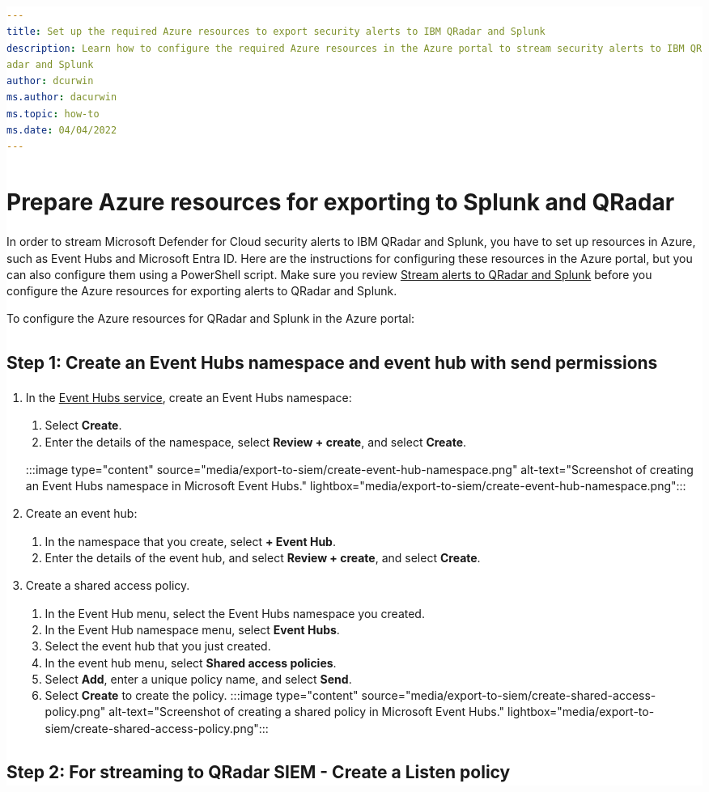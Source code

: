 ```yaml
---
title: Set up the required Azure resources to export security alerts to IBM QRadar and Splunk
description: Learn how to configure the required Azure resources in the Azure portal to stream security alerts to IBM QRadar and Splunk
author: dcurwin
ms.author: dacurwin
ms.topic: how-to
ms.date: 04/04/2022
---
```


# Prepare Azure resources for exporting to Splunk and QRadar

In order to stream Microsoft Defender for Cloud security alerts to IBM QRadar and Splunk, you have to set up resources in Azure, such as Event Hubs and Microsoft Entra ID. Here are the instructions for configuring these resources in the Azure portal, but you can also configure them using a PowerShell script. Make sure you review [Stream alerts to QRadar and Splunk](export-to-siem.md#stream-alerts-to-qradar-and-splunk) before you configure the Azure resources for exporting alerts to QRadar and Splunk.

To configure the Azure resources for QRadar and Splunk in the Azure portal:

## Step 1: Create an Event Hubs namespace and event hub with send permissions

1. In the [Event Hubs service](../event-hubs/event-hubs-create.md), create an Event Hubs namespace:
    1. Select **Create**.
    1. Enter the details of the namespace, select **Review + create**, and select **Create**.

    :::image type="content" source="media/export-to-siem/create-event-hub-namespace.png" alt-text="Screenshot of creating an Event Hubs namespace in Microsoft Event Hubs." lightbox="media/export-to-siem/create-event-hub-namespace.png":::

1. Create an event hub:
    1. In the namespace that you create, select **+ Event Hub**.
    1. Enter the details of the event hub, and select **Review + create**, and select **Create**.
1. Create a shared access policy.
    1. In the Event Hub menu, select the Event Hubs namespace you created.
    1. In the Event Hub namespace menu, select **Event Hubs**.
    1. Select the event hub that you just created.
    1. In the event hub menu, select **Shared access policies**.
    1. Select **Add**, enter a unique policy name, and select **Send**.
    1. Select **Create** to create the policy.
    :::image type="content" source="media/export-to-siem/create-shared-access-policy.png" alt-text="Screenshot of creating a shared policy in Microsoft Event Hubs." lightbox="media/export-to-siem/create-shared-access-policy.png":::

## Step 2: **For streaming to QRadar SIEM** - Create a Listen policy
